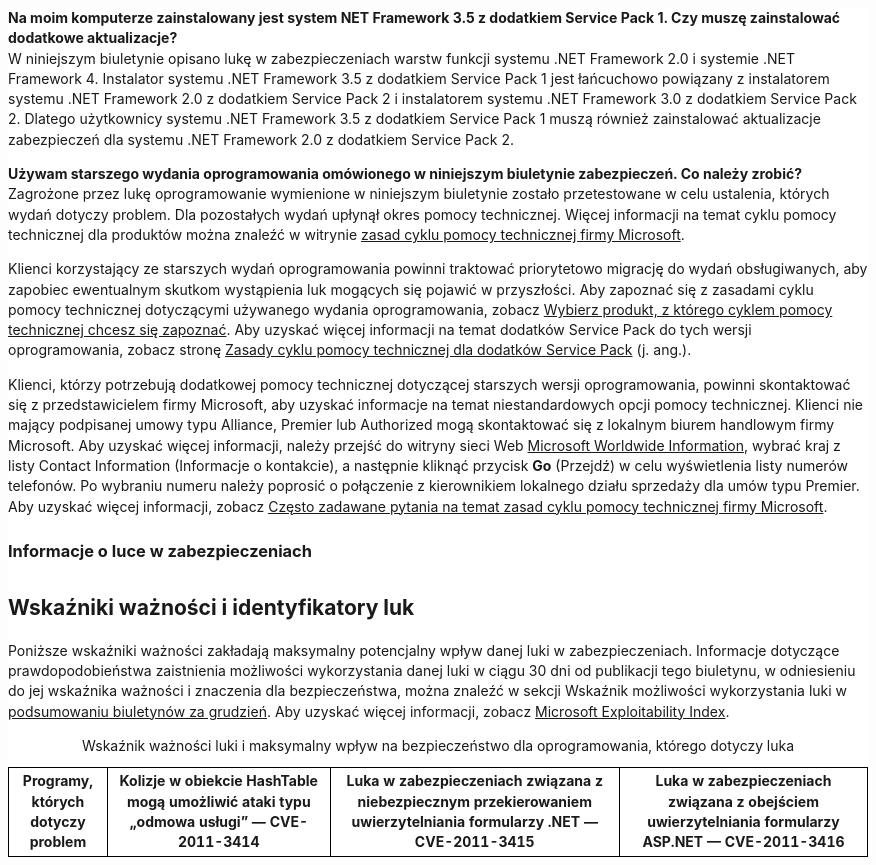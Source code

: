 **Na moim komputerze zainstalowany jest system NET Framework 3.5 z dodatkiem Service Pack 1. Czy muszę zainstalować dodatkowe aktualizacje?**  
W niniejszym biuletynie opisano lukę w zabezpieczeniach warstw funkcji systemu .NET Framework 2.0 i systemie .NET Framework 4. Instalator systemu .NET Framework 3.5 z dodatkiem Service Pack 1 jest łańcuchowo powiązany z instalatorem systemu .NET Framework 2.0 z dodatkiem Service Pack 2 i instalatorem systemu .NET Framework 3.0 z dodatkiem Service Pack 2. Dlatego użytkownicy systemu .NET Framework 3.5 z dodatkiem Service Pack 1 muszą również zainstalować aktualizacje zabezpieczeń dla systemu .NET Framework 2.0 z dodatkiem Service Pack 2.

**Używam starszego wydania oprogramowania omówionego w niniejszym biuletynie zabezpieczeń. Co należy zrobić?**  
Zagrożone przez lukę oprogramowanie wymienione w niniejszym biuletynie zostało przetestowane w celu ustalenia, których wydań dotyczy problem. Dla pozostałych wydań upłynął okres pomocy technicznej. Więcej informacji na temat cyklu pomocy technicznej dla produktów można znaleźć w witrynie [zasad cyklu pomocy technicznej firmy Microsoft](http://go.microsoft.com/fwlink/?linkid=21742).

Klienci korzystający ze starszych wydań oprogramowania powinni traktować priorytetowo migrację do wydań obsługiwanych, aby zapobiec ewentualnym skutkom wystąpienia luk mogących się pojawić w przyszłości. Aby zapoznać się z zasadami cyklu pomocy technicznej dotyczącymi używanego wydania oprogramowania, zobacz [Wybierz produkt, z którego cyklem pomocy technicznej chcesz się zapoznać](http://go.microsoft.com/fwlink/?linkid=169555). Aby uzyskać więcej informacji na temat dodatków Service Pack do tych wersji oprogramowania, zobacz stronę [Zasady cyklu pomocy technicznej dla dodatków Service Pack](http://go.microsoft.com/fwlink/?linkid=89213) (j. ang.).

Klienci, którzy potrzebują dodatkowej pomocy technicznej dotyczącej starszych wersji oprogramowania, powinni skontaktować się z przedstawicielem firmy Microsoft, aby uzyskać informacje na temat niestandardowych opcji pomocy technicznej. Klienci nie mający podpisanej umowy typu Alliance, Premier lub Authorized mogą skontaktować się z lokalnym biurem handlowym firmy Microsoft. Aby uzyskać więcej informacji, należy przejść do witryny sieci Web [Microsoft Worldwide Information](http://go.microsoft.com/fwlink/?linkid=33329), wybrać kraj z listy Contact Information (Informacje o kontakcie), a następnie kliknąć przycisk **Go** (Przejdź) w celu wyświetlenia listy numerów telefonów. Po wybraniu numeru należy poprosić o połączenie z kierownikiem lokalnego działu sprzedaży dla umów typu Premier. Aby uzyskać więcej informacji, zobacz [Często zadawane pytania na temat zasad cyklu pomocy technicznej firmy Microsoft](http://go.microsoft.com/fwlink/?linkid=169557).

### **Informacje o luce w zabezpieczeniach**

Wskaźniki ważności i identyfikatory luk
---------------------------------------

<span></span>
Poniższe wskaźniki ważności zakładają maksymalny potencjalny wpływ danej luki w zabezpieczeniach. Informacje dotyczące prawdopodobieństwa zaistnienia możliwości wykorzystania danej luki w ciągu 30 dni od publikacji tego biuletynu, w odniesieniu do jej wskaźnika ważności i znaczenia dla bezpieczeństwa, można znaleźć w sekcji Wskaźnik możliwości wykorzystania luki w [podsumowaniu biuletynów za grudzień](http://technet.microsoft.com/security/bulletin/ms11-dec). Aby uzyskać więcej informacji, zobacz [Microsoft Exploitability Index](http://technet.microsoft.com/en-us/security/cc998259.aspx).

<table class="dataTable">
<caption>
Wskaźnik ważności luki i maksymalny wpływ na bezpieczeństwo dla oprogramowania, którego dotyczy luka
</caption>
<tr class="thead">
<th style="border:1px solid black;" >
Programy, których dotyczy problem
</th>
<th style="border:1px solid black;" >
Kolizje w obiekcie HashTable mogą umożliwić ataki typu „odmowa usługi” — CVE-2011-3414
</th>
<th style="border:1px solid black;" >
Luka w zabezpieczeniach związana z niebezpiecznym przekierowaniem uwierzytelniania formularzy .NET — CVE-2011-3415
</th>
<th style="border:1px solid black;" >
Luka w zabezpieczeniach związana z obejściem uwierzytelniania formularzy ASP.NET — CVE-2011-3416
